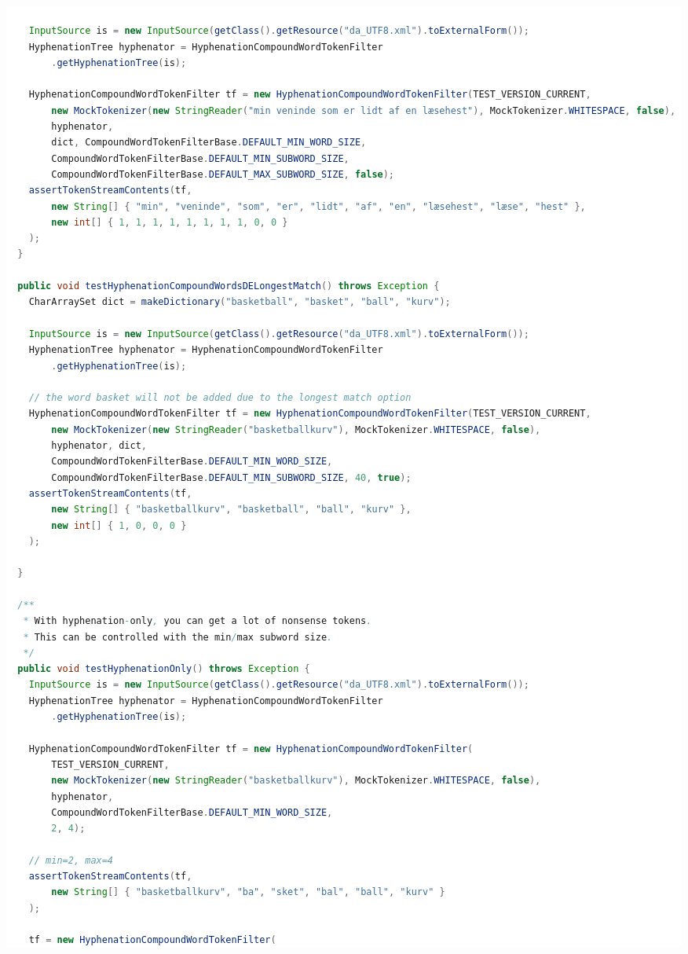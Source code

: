 ```java

    InputSource is = new InputSource(getClass().getResource("da_UTF8.xml").toExternalForm());
    HyphenationTree hyphenator = HyphenationCompoundWordTokenFilter
        .getHyphenationTree(is);

    HyphenationCompoundWordTokenFilter tf = new HyphenationCompoundWordTokenFilter(TEST_VERSION_CURRENT, 
        new MockTokenizer(new StringReader("min veninde som er lidt af en læsehest"), MockTokenizer.WHITESPACE, false), 
        hyphenator,
        dict, CompoundWordTokenFilterBase.DEFAULT_MIN_WORD_SIZE,
        CompoundWordTokenFilterBase.DEFAULT_MIN_SUBWORD_SIZE,
        CompoundWordTokenFilterBase.DEFAULT_MAX_SUBWORD_SIZE, false);
    assertTokenStreamContents(tf, 
        new String[] { "min", "veninde", "som", "er", "lidt", "af", "en", "læsehest", "læse", "hest" },
        new int[] { 1, 1, 1, 1, 1, 1, 1, 1, 0, 0 }
    );
  }

  public void testHyphenationCompoundWordsDELongestMatch() throws Exception {
    CharArraySet dict = makeDictionary("basketball", "basket", "ball", "kurv");

    InputSource is = new InputSource(getClass().getResource("da_UTF8.xml").toExternalForm());
    HyphenationTree hyphenator = HyphenationCompoundWordTokenFilter
        .getHyphenationTree(is);

    // the word basket will not be added due to the longest match option
    HyphenationCompoundWordTokenFilter tf = new HyphenationCompoundWordTokenFilter(TEST_VERSION_CURRENT, 
        new MockTokenizer(new StringReader("basketballkurv"), MockTokenizer.WHITESPACE, false), 
        hyphenator, dict,
        CompoundWordTokenFilterBase.DEFAULT_MIN_WORD_SIZE,
        CompoundWordTokenFilterBase.DEFAULT_MIN_SUBWORD_SIZE, 40, true);
    assertTokenStreamContents(tf, 
        new String[] { "basketballkurv", "basketball", "ball", "kurv" },
        new int[] { 1, 0, 0, 0 }
    );

  }

  /**
   * With hyphenation-only, you can get a lot of nonsense tokens.
   * This can be controlled with the min/max subword size.
   */
  public void testHyphenationOnly() throws Exception {
    InputSource is = new InputSource(getClass().getResource("da_UTF8.xml").toExternalForm());
    HyphenationTree hyphenator = HyphenationCompoundWordTokenFilter
        .getHyphenationTree(is);
    
    HyphenationCompoundWordTokenFilter tf = new HyphenationCompoundWordTokenFilter(
        TEST_VERSION_CURRENT,
        new MockTokenizer(new StringReader("basketballkurv"), MockTokenizer.WHITESPACE, false),
        hyphenator,
        CompoundWordTokenFilterBase.DEFAULT_MIN_WORD_SIZE,
        2, 4);
    
    // min=2, max=4
    assertTokenStreamContents(tf,
        new String[] { "basketballkurv", "ba", "sket", "bal", "ball", "kurv" }
    );
    
    tf = new HyphenationCompoundWordTokenFilter(
```